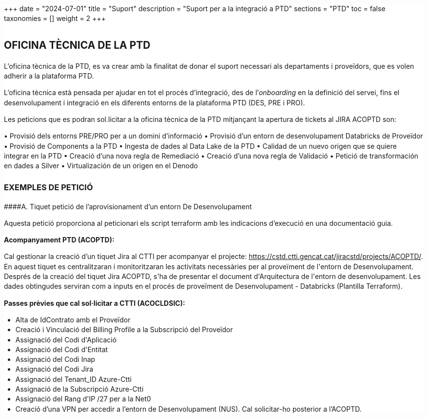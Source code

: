 +++
date        = "2024-07-01"
title       = "Suport"
description = "Suport per a la integració a PTD"
sections    = "PTD"
toc         = false
taxonomies  = []
weight      = 2
+++

## OFICINA TÈCNICA DE LA PTD

L’oficina tècnica de la PTD, es va crear amb la finalitat de donar el suport necessari als departaments i proveïdors, que es volen adherir a la plataforma PTD.

L’oficina tècnica està pensada per ajudar en tot el procés d’integració, des de l’_onboarding_ en la definició del servei, fins el desenvolupament i integració en els diferents entorns de la plataforma PTD (DES, PRE i PRO).

Les peticions que es podran sol.licitar a la oficina tècnica de la PTD mitjançant la apertura de tickets al JIRA ACOPTD son:

•	Provisió dels entorns PRE/PRO per a un domini d’informació
•	Provisió d’un entorn de desenvolupament Databricks de Proveïdor
•	Provisió de Components a la PTD
•	Ingesta de dades al Data Lake de la PTD
•	Calidad de un nuevo origen que se quiere integrar en la PTD
•	Creació d’una nova regla de Remediació
•	Creació d’una nova regla de Validació
•	Petició de transformación en dades a Silver
•	Virtualización de un origen en el Denodo

### EXEMPLES DE PETICIÓ

####A. Tiquet petició de l’aprovisionament d’un entorn De Desenvolupament

Aquesta petició proporciona al peticionari els script terraform amb les indicacions d’execució en una documentació guia.

**Acompanyament PTD (ACOPTD):**

Cal gestionar la creació d’un tiquet Jira al CTTI per acompanyar el projecte: https://cstd.ctti.gencat.cat/jiracstd/projects/ACOPTD/. En aquest tiquet es centralitzaran i monitoritzaran les activitats necessàries per al proveïment de l'entorn de Desenvolupament.
Després de la creació del tiquet Jira ACOPTD, s'ha de presentar el document d'Arquitectura de l'entorn de desenvolupament. Les dades obtingudes serviran com a inputs en el procés de proveïment de Desenvolupament - Databricks (Plantilla Terraform).

**Passes prèvies que cal sol·licitar a CTTI (ACOCLDSIC):**

 - Alta de IdContrato amb el Proveïdor
 - Creació i Vinculació del Billing Profile a la Subscripció del Proveïdor
 - Assignació del Codi d'Aplicació
 - Assignació del Codi d'Entitat
 - Assignació del Codi Inap
 - Assignació del Codi Jira
 - Assignació del Tenant_ID Azure-Ctti
 - Assignació de la Subscripció Azure-Ctti
 - Assignació del Rang d'IP /27 per a la Net0
 - Creació d’una VPN per accedir a l’entorn de Desenvolupament (NUS). Cal solicitar-ho posterior a l’ACOPTD. 
 